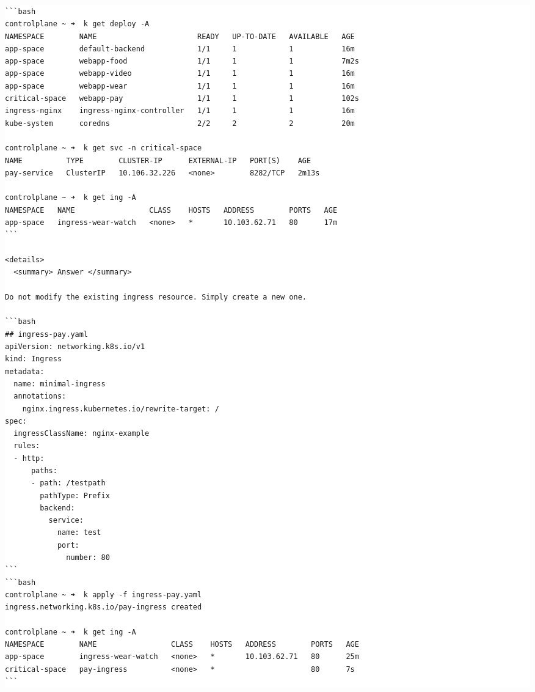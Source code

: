     ```bash
    controlplane ~ ➜  k get deploy -A
    NAMESPACE        NAME                       READY   UP-TO-DATE   AVAILABLE   AGE
    app-space        default-backend            1/1     1            1           16m
    app-space        webapp-food                1/1     1            1           7m2s
    app-space        webapp-video               1/1     1            1           16m
    app-space        webapp-wear                1/1     1            1           16m
    critical-space   webapp-pay                 1/1     1            1           102s
    ingress-nginx    ingress-nginx-controller   1/1     1            1           16m
    kube-system      coredns                    2/2     2            2           20m 

    controlplane ~ ➜  k get svc -n critical-space 
    NAME          TYPE        CLUSTER-IP      EXTERNAL-IP   PORT(S)    AGE
    pay-service   ClusterIP   10.106.32.226   <none>        8282/TCP   2m13s

    controlplane ~ ➜  k get ing -A
    NAMESPACE   NAME                 CLASS    HOSTS   ADDRESS        PORTS   AGE
    app-space   ingress-wear-watch   <none>   *       10.103.62.71   80      17m    
    ```

    <details>
      <summary> Answer </summary>

    Do not modify the existing ingress resource. Simply create a new one. 

    ```bash
    ## ingress-pay.yaml
    apiVersion: networking.k8s.io/v1
    kind: Ingress
    metadata:
      name: minimal-ingress
      annotations:
        nginx.ingress.kubernetes.io/rewrite-target: /
    spec:
      ingressClassName: nginx-example
      rules:
      - http:
          paths:
          - path: /testpath
            pathType: Prefix
            backend:
              service:
                name: test
                port:
                  number: 80             
    ```
    ```bash
    controlplane ~ ➜  k apply -f ingress-pay.yaml 
    ingress.networking.k8s.io/pay-ingress created

    controlplane ~ ➜  k get ing -A
    NAMESPACE        NAME                 CLASS    HOSTS   ADDRESS        PORTS   AGE
    app-space        ingress-wear-watch   <none>   *       10.103.62.71   80      25m
    critical-space   pay-ingress          <none>   *                      80      7s  
    ```
    